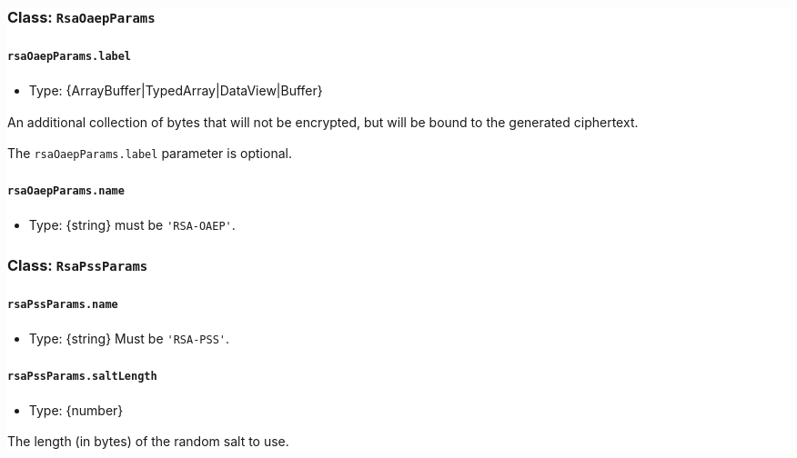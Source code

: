 ### Class: `RsaOaepParams`



#### `rsaOaepParams.label`



* Type: {ArrayBuffer|TypedArray|DataView|Buffer}

An additional collection of bytes that will not be encrypted, but will be bound
to the generated ciphertext.

The `rsaOaepParams.label` parameter is optional.

#### `rsaOaepParams.name`



* Type: {string} must be `'RSA-OAEP'`.

### Class: `RsaPssParams`



#### `rsaPssParams.name`



* Type: {string} Must be `'RSA-PSS'`.

#### `rsaPssParams.saltLength`



* Type: {number}

The length (in bytes) of the random salt to use.

[^secure-curves]: See [Secure Curves in the Web Cryptography API][]

[^modern-algos]: See [Modern Algorithms in the Web Cryptography API][]

[^openssl30]: Requires OpenSSL >= 3.0

[^openssl32]: Requires OpenSSL >= 3.2

[^openssl35]: Requires OpenSSL >= 3.5

[Checking for runtime algorithm support]: #checking-for-runtime-algorithm-support
[JSON Web Key]: https://tools.ietf.org/html/rfc7517
[Key usages]: #cryptokeyusages
[Modern Algorithms in the Web Cryptography API]: #modern-algorithms-in-the-web-cryptography-api
[RFC 4122]: https://www.rfc-editor.org/rfc/rfc4122.txt
[Secure Curves in the Web Cryptography API]: #secure-curves-in-the-web-cryptography-api
[Web Crypto API]: https://www.w3.org/TR/WebCryptoAPI/
[`SubtleCrypto.supports()`]: #static-method-subtlecryptosupportsoperation-algorithm-lengthoradditionalalgorithm
[`subtle.decapsulateBits()`]: #subtledecapsulatebitsdecapsulationalgorithm-decapsulationkey-ciphertext
[`subtle.decapsulateKey()`]: #subtledecapsulatekeydecapsulationalgorithm-decapsulationkey-ciphertext-sharedkeyalgorithm-extractable-usages
[`subtle.decrypt()`]: #subtledecryptalgorithm-key-data
[`subtle.deriveBits()`]: #subtlederivebitsalgorithm-basekey-length
[`subtle.deriveKey()`]: #subtlederivekeyalgorithm-basekey-derivedkeyalgorithm-extractable-keyusages
[`subtle.digest()`]: #subtledigestalgorithm-data
[`subtle.encapsulateBits()`]: #subtleencapsulatebitsencapsulationalgorithm-encapsulationkey
[`subtle.encapsulateKey()`]: #subtleencapsulatekeyencapsulationalgorithm-encapsulationkey-sharedkeyalgorithm-extractable-usages
[`subtle.encrypt()`]: #subtleencryptalgorithm-key-data
[`subtle.exportKey()`]: #subtleexportkeyformat-key
[`subtle.generateKey()`]: #subtlegeneratekeyalgorithm-extractable-keyusages
[`subtle.getPublicKey()`]: #subtlegetpublickeykey-keyusages
[`subtle.importKey()`]: #subtleimportkeyformat-keydata-algorithm-extractable-keyusages
[`subtle.sign()`]: #subtlesignalgorithm-key-data
[`subtle.unwrapKey()`]: #subtleunwrapkeyformat-wrappedkey-unwrappingkey-unwrapalgo-unwrappedkeyalgo-extractable-keyusages
[`subtle.verify()`]: #subtleverifyalgorithm-key-signature-data
[`subtle.wrapKey()`]: #subtlewrapkeyformat-key-wrappingkey-wrapalgo
